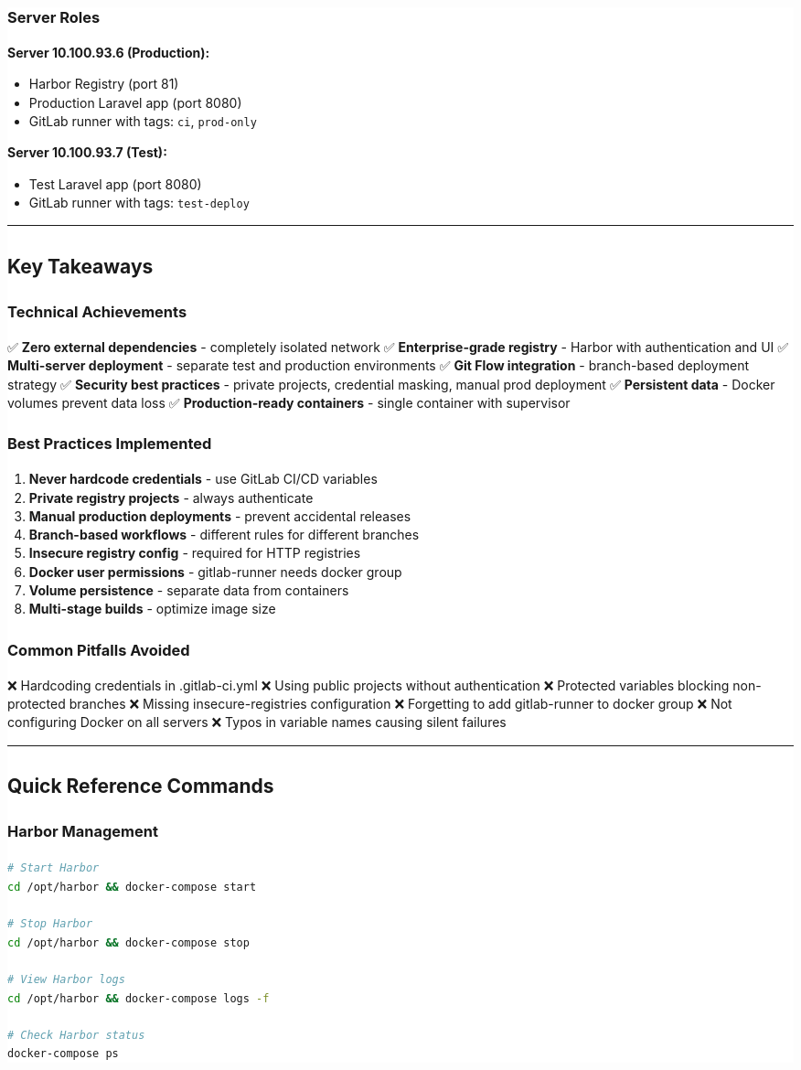 
### Server Roles

**Server 10.100.93.6 (Production):**
- Harbor Registry (port 81)
- Production Laravel app (port 8080)
- GitLab runner with tags: `ci`, `prod-only`

**Server 10.100.93.7 (Test):**
- Test Laravel app (port 8080)
- GitLab runner with tags: `test-deploy`

---

## Key Takeaways

### Technical Achievements

✅ **Zero external dependencies** - completely isolated network
✅ **Enterprise-grade registry** - Harbor with authentication and UI
✅ **Multi-server deployment** - separate test and production environments
✅ **Git Flow integration** - branch-based deployment strategy
✅ **Security best practices** - private projects, credential masking, manual prod deployment
✅ **Persistent data** - Docker volumes prevent data loss
✅ **Production-ready containers** - single container with supervisor

### Best Practices Implemented

1. **Never hardcode credentials** - use GitLab CI/CD variables
2. **Private registry projects** - always authenticate
3. **Manual production deployments** - prevent accidental releases
4. **Branch-based workflows** - different rules for different branches
5. **Insecure registry config** - required for HTTP registries
6. **Docker user permissions** - gitlab-runner needs docker group
7. **Volume persistence** - separate data from containers
8. **Multi-stage builds** - optimize image size

### Common Pitfalls Avoided

❌ Hardcoding credentials in .gitlab-ci.yml
❌ Using public projects without authentication
❌ Protected variables blocking non-protected branches
❌ Missing insecure-registries configuration
❌ Forgetting to add gitlab-runner to docker group
❌ Not configuring Docker on all servers
❌ Typos in variable names causing silent failures

---

## Quick Reference Commands

### Harbor Management
```bash
# Start Harbor
cd /opt/harbor && docker-compose start

# Stop Harbor
cd /opt/harbor && docker-compose stop

# View Harbor logs
cd /opt/harbor && docker-compose logs -f

# Check Harbor status
docker-compose ps
```